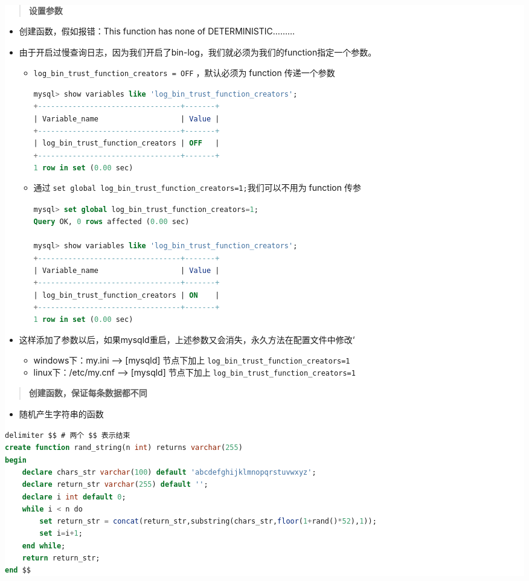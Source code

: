 > **设置参数**

- 创建函数，假如报错：This function has none of DETERMINISTIC………

- 由于开启过慢查询日志，因为我们开启了bin-log，我们就必须为我们的function指定一个参数。

  - `log_bin_trust_function_creators = OFF` ，默认必须为 function 传递一个参数

    ```sql
    mysql> show variables like 'log_bin_trust_function_creators'; 
    +---------------------------------+-------+
    | Variable_name                   | Value |
    +---------------------------------+-------+
    | log_bin_trust_function_creators | OFF   |
    +---------------------------------+-------+
    1 row in set (0.00 sec)
    ```

  - 通过 `set global log_bin_trust_function_creators=1;`我们可以不用为 function 传参

    ```sql
    mysql> set global log_bin_trust_function_creators=1; 
    Query OK, 0 rows affected (0.00 sec)
    
    mysql> show variables like 'log_bin_trust_function_creators';
    +---------------------------------+-------+
    | Variable_name                   | Value |
    +---------------------------------+-------+
    | log_bin_trust_function_creators | ON    |
    +---------------------------------+-------+
    1 row in set (0.00 sec)
    ```

- 这样添加了参数以后，如果mysqld重启，上述参数又会消失，永久方法在配置文件中修改‘

  - windows下：my.ini --> [mysqld] 节点下加上 `log_bin_trust_function_creators=1`
  - linux下：/etc/my.cnf --> [mysqld] 节点下加上 `log_bin_trust_function_creators=1`

> **创建函数，保证每条数据都不同**

- 随机产生字符串的函数

```sql
delimiter $$ # 两个 $$ 表示结束
create function rand_string(n int) returns varchar(255)
begin
    declare chars_str varchar(100) default 'abcdefghijklmnopqrstuvwxyz';
    declare return_str varchar(255) default '';
    declare i int default 0;
    while i < n do
        set return_str = concat(return_str,substring(chars_str,floor(1+rand()*52),1));
        set i=i+1;
    end while;
    return return_str;
end $$
```
